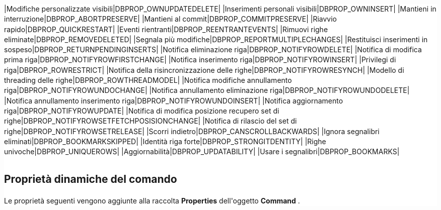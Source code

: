 |Modifiche personalizzate visibili|DBPROP_OWNUPDATEDELETE|
|Inserimenti personali visibili|DBPROP_OWNINSERT|
|Mantieni in interruzione|DBPROP_ABORTPRESERVE|
|Mantieni al commit|DBPROP_COMMITPRESERVE|
|Riavvio rapido|DBPROP_QUICKRESTART|
|Eventi rientranti|DBPROP_REENTRANTEVENTS|
|Rimuovi righe eliminate|DBPROP_REMOVEDELETED|
|Segnala più modifiche|DBPROP_REPORTMULTIPLECHANGES|
|Restituisci inserimenti in sospeso|DBPROP_RETURNPENDINGINSERTS|
|Notifica eliminazione riga|DBPROP_NOTIFYROWDELETE|
|Notifica di modifica prima riga|DBPROP_NOTIFYROWFIRSTCHANGE|
|Notifica inserimento riga|DBPROP_NOTIFYROWINSERT|
|Privilegi di riga|DBPROP_ROWRESTRICT|
|Notifica della risincronizzazione delle righe|DBPROP_NOTIFYROWRESYNCH|
|Modello di threading delle righe|DBPROP_ROWTHREADMODEL|
|Notifica modifiche annullamento riga|DBPROP_NOTIFYROWUNDOCHANGE|
|Notifica annullamento eliminazione riga|DBPROP_NOTIFYROWUNDODELETE|
|Notifica annullamento inserimento riga|DBPROP_NOTIFYROWUNDOINSERT|
|Notifica aggiornamento riga|DBPROP_NOTIFYROWUPDATE|
|Notifica di modifica posizione recupero set di righe|DBPROP_NOTIFYROWSETFETCHPOSISIONCHANGE|
|Notifica di rilascio del set di righe|DBPROP_NOTIFYROWSETRELEASE|
|Scorri indietro|DBPROP_CANSCROLLBACKWARDS|
|Ignora segnalibri eliminati|DBPROP_BOOKMARKSKIPPED|
|Identità riga forte|DBPROP_STRONGITDENTITY|
|Righe univoche|DBPROP_UNIQUEROWS|
|Aggiornabilità|DBPROP_UPDATABILITY|
|Usare i segnalibri|DBPROP_BOOKMARKS|

## <a name="command-dynamic-properties"></a>Proprietà dinamiche del comando
 Le proprietà seguenti vengono aggiunte alla raccolta **Properties** dell'oggetto **Command** .
